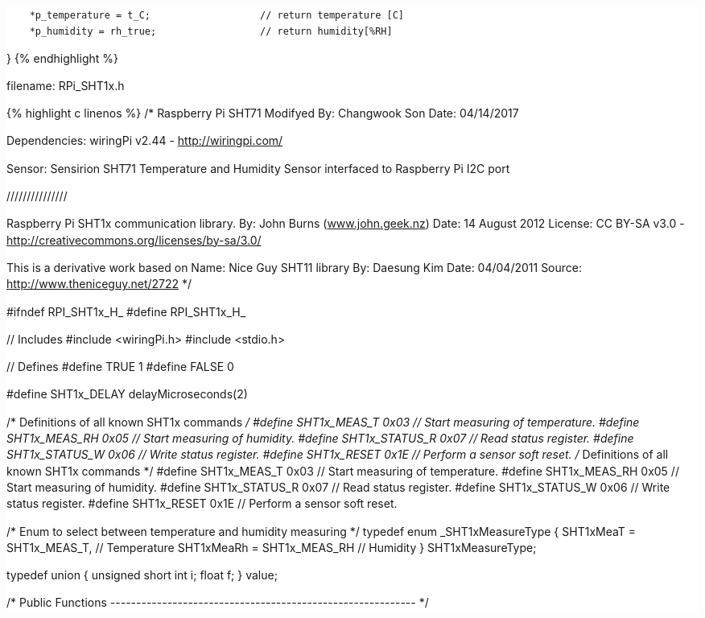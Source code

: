         *p_temperature = t_C;                   // return temperature [C]
        *p_humidity = rh_true;                  // return humidity[%RH]
}
{% endhighlight %}

filename: RPi_SHT1x.h

{% highlight c linenos %}
/*
Raspberry Pi SHT71
Modifyed By:     Changwook Son
Date:            04/14/2017

Dependencies: wiringPi v2.44 - http://wiringpi.com/

Sensor: Sensirion SHT71 Temperature and Humidity Sensor interfaced to Raspberry Pi I2C port

///////////////

Raspberry Pi SHT1x communication library.
By:      John Burns (www.john.geek.nz)
Date:    14 August 2012
License: CC BY-SA v3.0 - http://creativecommons.org/licenses/by-sa/3.0/

This is a derivative work based on
        Name: Nice Guy SHT11 library
        By: Daesung Kim
        Date: 04/04/2011
        Source: http://www.theniceguy.net/2722
*/

#ifndef RPI_SHT1x_H_
#define RPI_SHT1x_H_

// Includes
#include <wiringPi.h>
#include <stdio.h>

// Defines
#define TRUE    1
#define FALSE   0

#define SHT1x_DELAY delayMicroseconds(2)

/* Definitions of all known SHT1x commands */
#define SHT1x_MEAS_T    0x03                    // Start measuring of temperature.
#define SHT1x_MEAS_RH   0x05                    // Start measuring of humidity.
#define SHT1x_STATUS_R  0x07                    // Read status register.
#define SHT1x_STATUS_W  0x06                    // Write status register.
#define SHT1x_RESET     0x1E                    // Perform a sensor soft reset.
/* Definitions of all known SHT1x commands */
#define SHT1x_MEAS_T    0x03                    // Start measuring of temperature.
#define SHT1x_MEAS_RH   0x05                    // Start measuring of humidity.
#define SHT1x_STATUS_R  0x07                    // Read status register.
#define SHT1x_STATUS_W  0x06                    // Write status register.
#define SHT1x_RESET     0x1E                    // Perform a sensor soft reset.

/* Enum to select between temperature and humidity measuring */
typedef enum _SHT1xMeasureType {
        SHT1xMeaT       = SHT1x_MEAS_T,         // Temperature
        SHT1xMeaRh      = SHT1x_MEAS_RH         // Humidity
} SHT1xMeasureType;

typedef union 
{
        unsigned short int i;
        float f;
} value;

/* Public Functions ----------------------------------------------------------- */